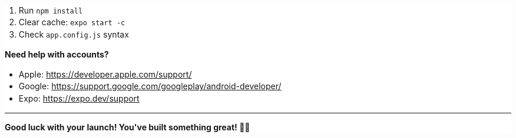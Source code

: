 1. Run `npm install`
2. Clear cache: `expo start -c`
3. Check `app.config.js` syntax

**Need help with accounts?**

- Apple: https://developer.apple.com/support/
- Google: https://support.google.com/googleplay/android-developer/
- Expo: https://expo.dev/support

---

**Good luck with your launch! You've built something great! 🚀🎊**

